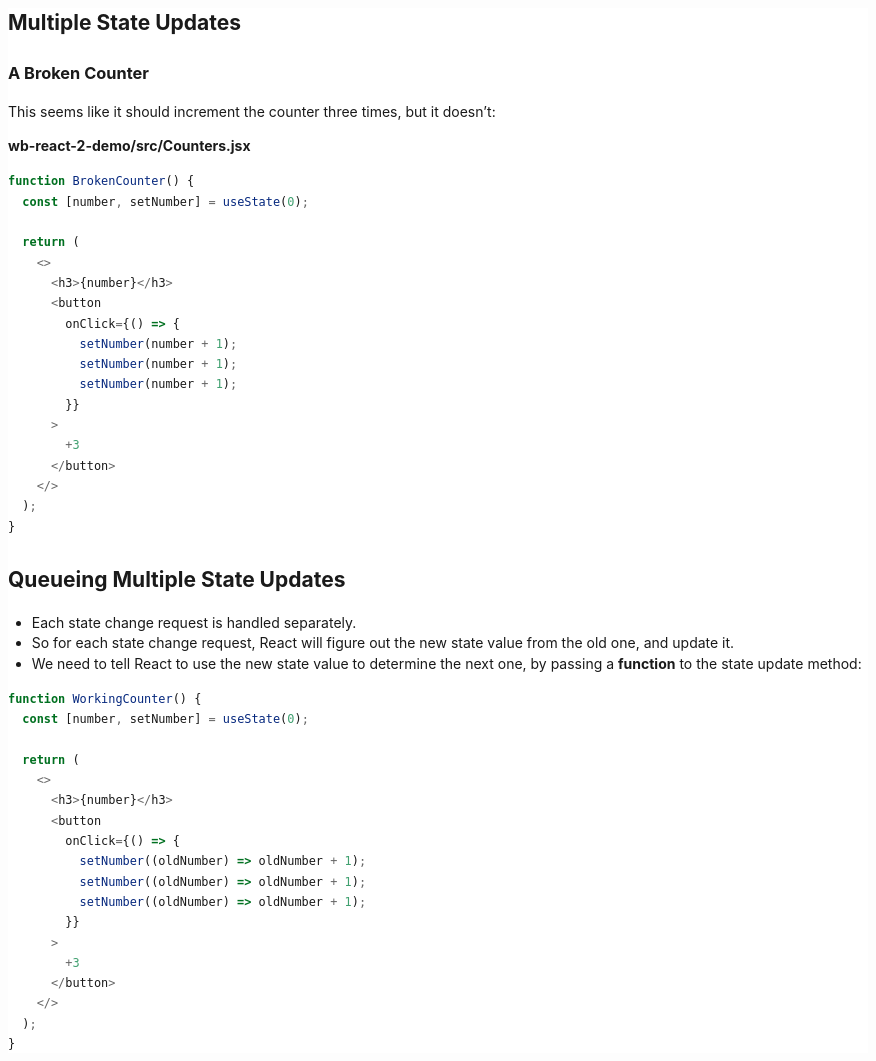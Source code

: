 ## Multiple State Updates

### A Broken Counter

This seems like it should increment the counter three times, but it doesn’t:

**wb-react-2-demo/src/Counters.jsx**

```javascript
function BrokenCounter() {
  const [number, setNumber] = useState(0);

  return (
    <>
      <h3>{number}</h3>
      <button
        onClick={() => {
          setNumber(number + 1);
          setNumber(number + 1);
          setNumber(number + 1);
        }}
      >
        +3
      </button>
    </>
  );
}
```

## Queueing Multiple State Updates

- Each state change request is handled separately.
- So for each state change request, React will figure out the new state value from the old one, and update it.
- We need to tell React to use the new state value to determine the next one, by passing a **function** to the state update method:

```javascript
function WorkingCounter() {
  const [number, setNumber] = useState(0);

  return (
    <>
      <h3>{number}</h3>
      <button
        onClick={() => {
          setNumber((oldNumber) => oldNumber + 1);
          setNumber((oldNumber) => oldNumber + 1);
          setNumber((oldNumber) => oldNumber + 1);
        }}
      >
        +3
      </button>
    </>
  );
}
```

